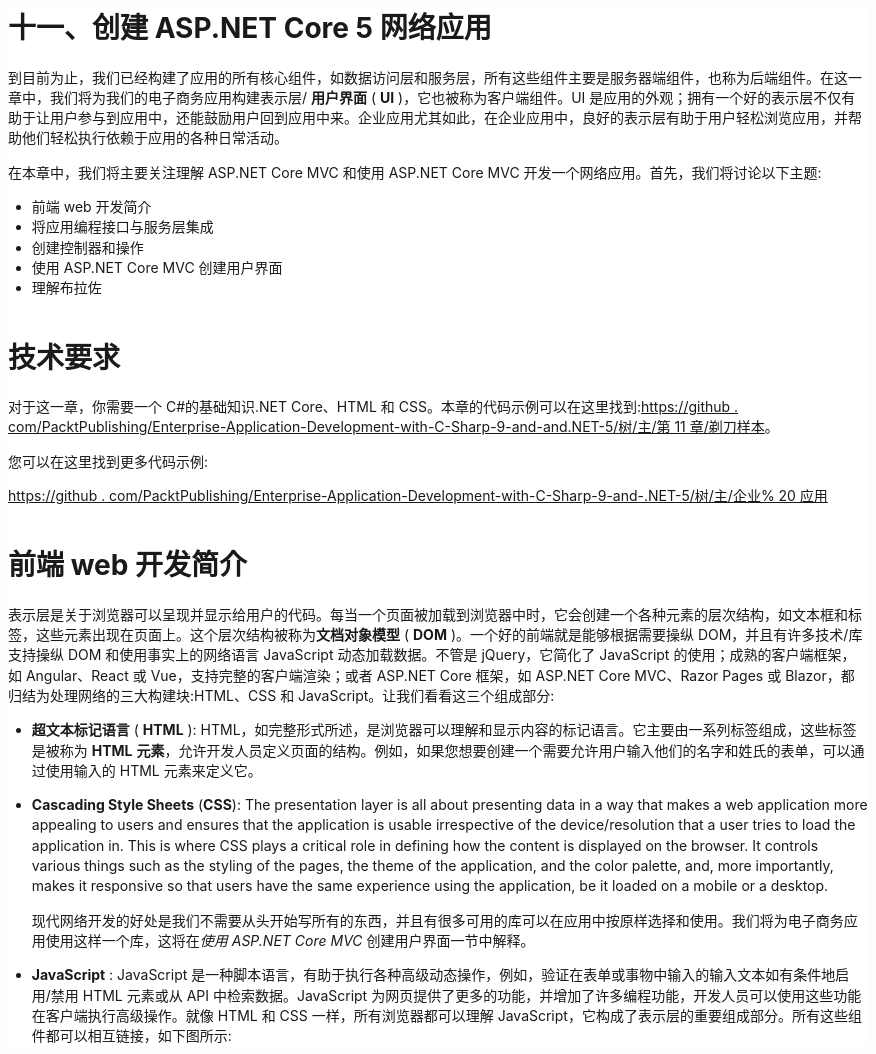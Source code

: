 # 十一、创建 ASP.NET Core 5 网络应用

到目前为止，我们已经构建了应用的所有核心组件，如数据访问层和服务层，所有这些组件主要是服务器端组件，也称为后端组件。在这一章中，我们将为我们的电子商务应用构建表示层/ **用户界面** ( **UI** )，它也被称为客户端组件。UI 是应用的外观；拥有一个好的表示层不仅有助于让用户参与到应用中，还能鼓励用户回到应用中来。企业应用尤其如此，在企业应用中，良好的表示层有助于用户轻松浏览应用，并帮助他们轻松执行依赖于应用的各种日常活动。

在本章中，我们将主要关注理解 ASP.NET Core MVC 和使用 ASP.NET Core MVC 开发一个网络应用。首先，我们将讨论以下主题:

*   前端 web 开发简介
*   将应用编程接口与服务层集成
*   创建控制器和操作
*   使用 ASP.NET Core MVC 创建用户界面
*   理解布拉佐

# 技术要求

对于这一章，你需要一个 C#的基础知识.NET Core、HTML 和 CSS。本章的代码示例可以在这里找到:[https://github . com/PacktPublishing/Enterprise-Application-Development-with-C-Sharp-9-and-and.NET-5/树/主/第 11 章/剃刀样本](https://github.com/PacktPublishing/Enterprise-Application-Development-with-C-Sharp-9-and-.NET-5/tree/master/Chapter11/RazorSample)。

您可以在这里找到更多代码示例:

[https://github . com/PacktPublishing/Enterprise-Application-Development-with-C-Sharp-9-and-.NET-5/树/主/企业% 20 应用](https://github.com/PacktPublishing/Enterprise-Application-Development-with-C-Sharp-9-and-.NET-5/tree/master/Enterprise%20Application)

# 前端 web 开发简介

表示层是关于浏览器可以呈现并显示给用户的代码。每当一个页面被加载到浏览器中时，它会创建一个各种元素的层次结构，如文本框和标签，这些元素出现在页面上。这个层次结构被称为**文档对象模型** ( **DOM** )。一个好的前端就是能够根据需要操纵 DOM，并且有许多技术/库支持操纵 DOM 和使用事实上的网络语言 JavaScript 动态加载数据。不管是 jQuery，它简化了 JavaScript 的使用；成熟的客户端框架，如 Angular、React 或 Vue，支持完整的客户端渲染；或者 ASP.NET Core 框架，如 ASP.NET Core MVC、Razor Pages 或 Blazor，都归结为处理网络的三大构建块:HTML、CSS 和 JavaScript。让我们看看这三个组成部分:

*   **超文本标记语言** ( **HTML** ): HTML，如完整形式所述，是浏览器可以理解和显示内容的标记语言。它主要由一系列标签组成，这些标签是被称为 **HTML** **元素**，允许开发人员定义页面的结构。例如，如果您想要创建一个需要允许用户输入他们的名字和姓氏的表单，可以通过使用输入的 HTML 元素来定义它。
*   **Cascading Style Sheets** (**CSS**): The presentation layer is all about presenting data in a way that makes a web application more appealing to users and ensures that the application is usable irrespective of the device/resolution that a user tries to load the application in. This is where CSS plays a critical role in defining how the content is displayed on the browser. It controls various things such as the styling of the pages, the theme of the application, and the color palette, and, more importantly, makes it responsive so that users have the same experience using the application, be it loaded on a mobile or a desktop.

    现代网络开发的好处是我们不需要从头开始写所有的东西，并且有很多可用的库可以在应用中按原样选择和使用。我们将为电子商务应用使用这样一个库，这将在*使用 ASP.NET Core MVC* 创建用户界面一节中解释。

*   **JavaScript** : JavaScript 是一种脚本语言，有助于执行各种高级动态操作，例如，验证在表单或事物中输入的输入文本如有条件地启用/禁用 HTML 元素或从 API 中检索数据。JavaScript 为网页提供了更多的功能，并增加了许多编程功能，开发人员可以使用这些功能在客户端执行高级操作。就像 HTML 和 CSS 一样，所有浏览器都可以理解 JavaScript，它构成了表示层的重要组成部分。所有这些组件都可以相互链接，如下图所示:
